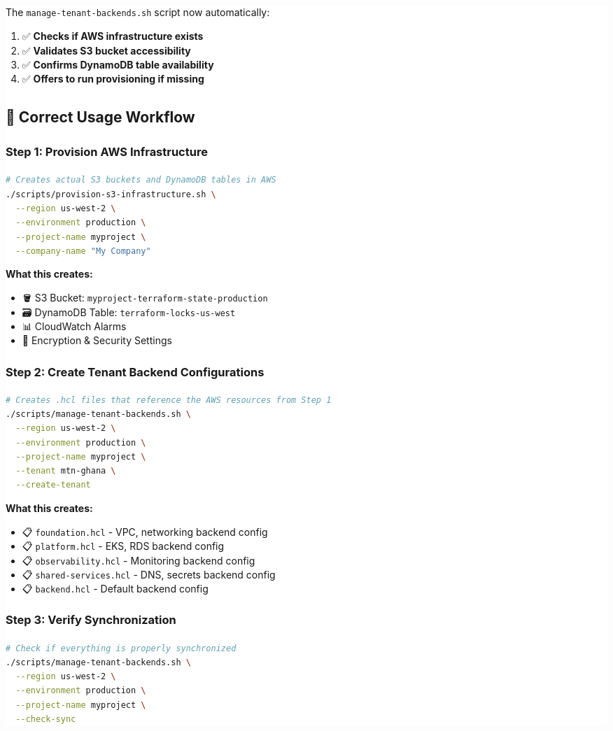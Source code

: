 The `manage-tenant-backends.sh` script now automatically:

1. ✅ **Checks if AWS infrastructure exists**
2. ✅ **Validates S3 bucket accessibility**
3. ✅ **Confirms DynamoDB table availability**
4. ✅ **Offers to run provisioning if missing**

## 🚀 **Correct Usage Workflow**

### **Step 1: Provision AWS Infrastructure**
```bash
# Creates actual S3 buckets and DynamoDB tables in AWS
./scripts/provision-s3-infrastructure.sh \
  --region us-west-2 \
  --environment production \
  --project-name myproject \
  --company-name "My Company"
```

**What this creates:**
- 🪣 S3 Bucket: `myproject-terraform-state-production`
- 🗃️ DynamoDB Table: `terraform-locks-us-west`
- 📊 CloudWatch Alarms
- 🔐 Encryption & Security Settings

### **Step 2: Create Tenant Backend Configurations**
```bash
# Creates .hcl files that reference the AWS resources from Step 1
./scripts/manage-tenant-backends.sh \
  --region us-west-2 \
  --environment production \
  --project-name myproject \
  --tenant mtn-ghana \
  --create-tenant
```

**What this creates:**
- 📋 `foundation.hcl` - VPC, networking backend config
- 📋 `platform.hcl` - EKS, RDS backend config  
- 📋 `observability.hcl` - Monitoring backend config
- 📋 `shared-services.hcl` - DNS, secrets backend config
- 📋 `backend.hcl` - Default backend config

### **Step 3: Verify Synchronization**
```bash
# Check if everything is properly synchronized
./scripts/manage-tenant-backends.sh \
  --region us-west-2 \
  --environment production \
  --project-name myproject \
  --check-sync
```
